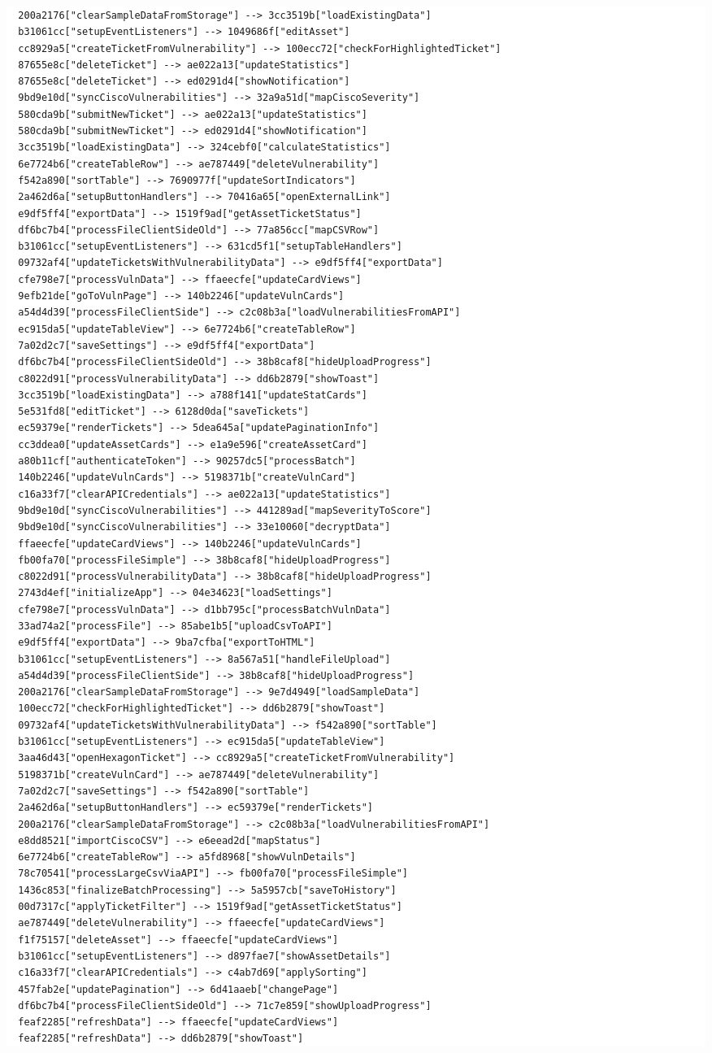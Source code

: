 ```mermaid
  200a2176["clearSampleDataFromStorage"] --> 3cc3519b["loadExistingData"]
  b31061cc["setupEventListeners"] --> 1049686f["editAsset"]
  cc8929a5["createTicketFromVulnerability"] --> 100ecc72["checkForHighlightedTicket"]
  87655e8c["deleteTicket"] --> ae022a13["updateStatistics"]
  87655e8c["deleteTicket"] --> ed0291d4["showNotification"]
  9bd9e10d["syncCiscoVulnerabilities"] --> 32a9a51d["mapCiscoSeverity"]
  580cda9b["submitNewTicket"] --> ae022a13["updateStatistics"]
  580cda9b["submitNewTicket"] --> ed0291d4["showNotification"]
  3cc3519b["loadExistingData"] --> 324cebf0["calculateStatistics"]
  6e7724b6["createTableRow"] --> ae787449["deleteVulnerability"]
  f542a890["sortTable"] --> 7690977f["updateSortIndicators"]
  2a462d6a["setupButtonHandlers"] --> 70416a65["openExternalLink"]
  e9df5ff4["exportData"] --> 1519f9ad["getAssetTicketStatus"]
  df6bc7b4["processFileClientSideOld"] --> 77a856cc["mapCSVRow"]
  b31061cc["setupEventListeners"] --> 631cd5f1["setupTableHandlers"]
  09732af4["updateTicketsWithVulnerabilityData"] --> e9df5ff4["exportData"]
  cfe798e7["processVulnData"] --> ffaeecfe["updateCardViews"]
  9efb21de["goToVulnPage"] --> 140b2246["updateVulnCards"]
  a54d4d39["processFileClientSide"] --> c2c08b3a["loadVulnerabilitiesFromAPI"]
  ec915da5["updateTableView"] --> 6e7724b6["createTableRow"]
  7a02d2c7["saveSettings"] --> e9df5ff4["exportData"]
  df6bc7b4["processFileClientSideOld"] --> 38b8caf8["hideUploadProgress"]
  c8022d91["processVulnerabilityData"] --> dd6b2879["showToast"]
  3cc3519b["loadExistingData"] --> a788f141["updateStatCards"]
  5e531fd8["editTicket"] --> 6128d0da["saveTickets"]
  ec59379e["renderTickets"] --> 5dea645a["updatePaginationInfo"]
  cc3ddea0["updateAssetCards"] --> e1a9e596["createAssetCard"]
  a80b11cf["authenticateToken"] --> 90257dc5["processBatch"]
  140b2246["updateVulnCards"] --> 5198371b["createVulnCard"]
  c16a33f7["clearAPICredentials"] --> ae022a13["updateStatistics"]
  9bd9e10d["syncCiscoVulnerabilities"] --> 441289ad["mapSeverityToScore"]
  9bd9e10d["syncCiscoVulnerabilities"] --> 33e10060["decryptData"]
  ffaeecfe["updateCardViews"] --> 140b2246["updateVulnCards"]
  fb00fa70["processFileSimple"] --> 38b8caf8["hideUploadProgress"]
  c8022d91["processVulnerabilityData"] --> 38b8caf8["hideUploadProgress"]
  2743d4ef["initializeApp"] --> 04e34623["loadSettings"]
  cfe798e7["processVulnData"] --> d1bb795c["processBatchVulnData"]
  33ad74a2["processFile"] --> 85abe1b5["uploadCsvToAPI"]
  e9df5ff4["exportData"] --> 9ba7cfba["exportToHTML"]
  b31061cc["setupEventListeners"] --> 8a567a51["handleFileUpload"]
  a54d4d39["processFileClientSide"] --> 38b8caf8["hideUploadProgress"]
  200a2176["clearSampleDataFromStorage"] --> 9e7d4949["loadSampleData"]
  100ecc72["checkForHighlightedTicket"] --> dd6b2879["showToast"]
  09732af4["updateTicketsWithVulnerabilityData"] --> f542a890["sortTable"]
  b31061cc["setupEventListeners"] --> ec915da5["updateTableView"]
  3aa46d43["openHexagonTicket"] --> cc8929a5["createTicketFromVulnerability"]
  5198371b["createVulnCard"] --> ae787449["deleteVulnerability"]
  7a02d2c7["saveSettings"] --> f542a890["sortTable"]
  2a462d6a["setupButtonHandlers"] --> ec59379e["renderTickets"]
  200a2176["clearSampleDataFromStorage"] --> c2c08b3a["loadVulnerabilitiesFromAPI"]
  e8dd8521["importCiscoCSV"] --> e6eead2d["mapStatus"]
  6e7724b6["createTableRow"] --> a5fd8968["showVulnDetails"]
  78c70541["processLargeCsvViaAPI"] --> fb00fa70["processFileSimple"]
  1436c853["finalizeBatchProcessing"] --> 5a5957cb["saveToHistory"]
  00d7317c["applyTicketFilter"] --> 1519f9ad["getAssetTicketStatus"]
  ae787449["deleteVulnerability"] --> ffaeecfe["updateCardViews"]
  f1f75157["deleteAsset"] --> ffaeecfe["updateCardViews"]
  b31061cc["setupEventListeners"] --> d897fae7["showAssetDetails"]
  c16a33f7["clearAPICredentials"] --> c4ab7d69["applySorting"]
  457fab2e["updatePagination"] --> 6d41aaeb["changePage"]
  df6bc7b4["processFileClientSideOld"] --> 71c7e859["showUploadProgress"]
  feaf2285["refreshData"] --> ffaeecfe["updateCardViews"]
  feaf2285["refreshData"] --> dd6b2879["showToast"]
```